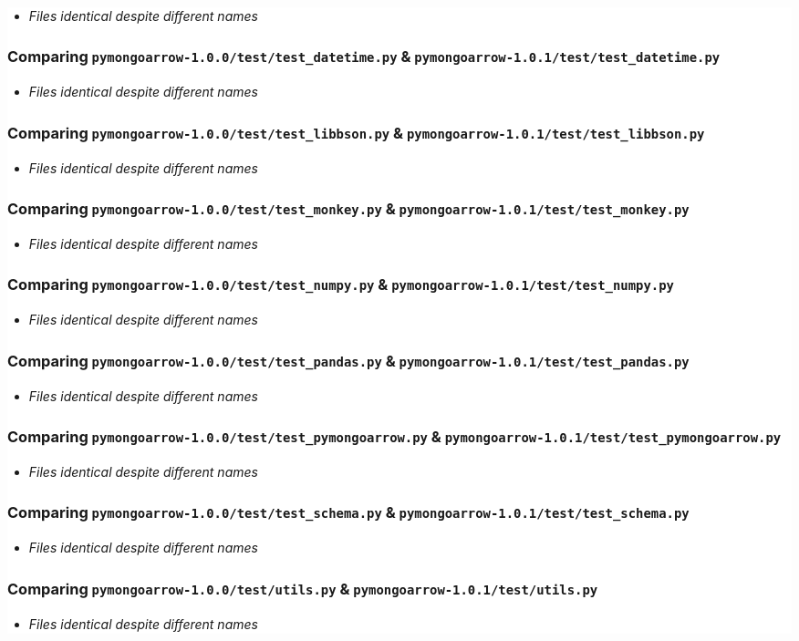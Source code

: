  * *Files identical despite different names*

### Comparing `pymongoarrow-1.0.0/test/test_datetime.py` & `pymongoarrow-1.0.1/test/test_datetime.py`

 * *Files identical despite different names*

### Comparing `pymongoarrow-1.0.0/test/test_libbson.py` & `pymongoarrow-1.0.1/test/test_libbson.py`

 * *Files identical despite different names*

### Comparing `pymongoarrow-1.0.0/test/test_monkey.py` & `pymongoarrow-1.0.1/test/test_monkey.py`

 * *Files identical despite different names*

### Comparing `pymongoarrow-1.0.0/test/test_numpy.py` & `pymongoarrow-1.0.1/test/test_numpy.py`

 * *Files identical despite different names*

### Comparing `pymongoarrow-1.0.0/test/test_pandas.py` & `pymongoarrow-1.0.1/test/test_pandas.py`

 * *Files identical despite different names*

### Comparing `pymongoarrow-1.0.0/test/test_pymongoarrow.py` & `pymongoarrow-1.0.1/test/test_pymongoarrow.py`

 * *Files identical despite different names*

### Comparing `pymongoarrow-1.0.0/test/test_schema.py` & `pymongoarrow-1.0.1/test/test_schema.py`

 * *Files identical despite different names*

### Comparing `pymongoarrow-1.0.0/test/utils.py` & `pymongoarrow-1.0.1/test/utils.py`

 * *Files identical despite different names*

